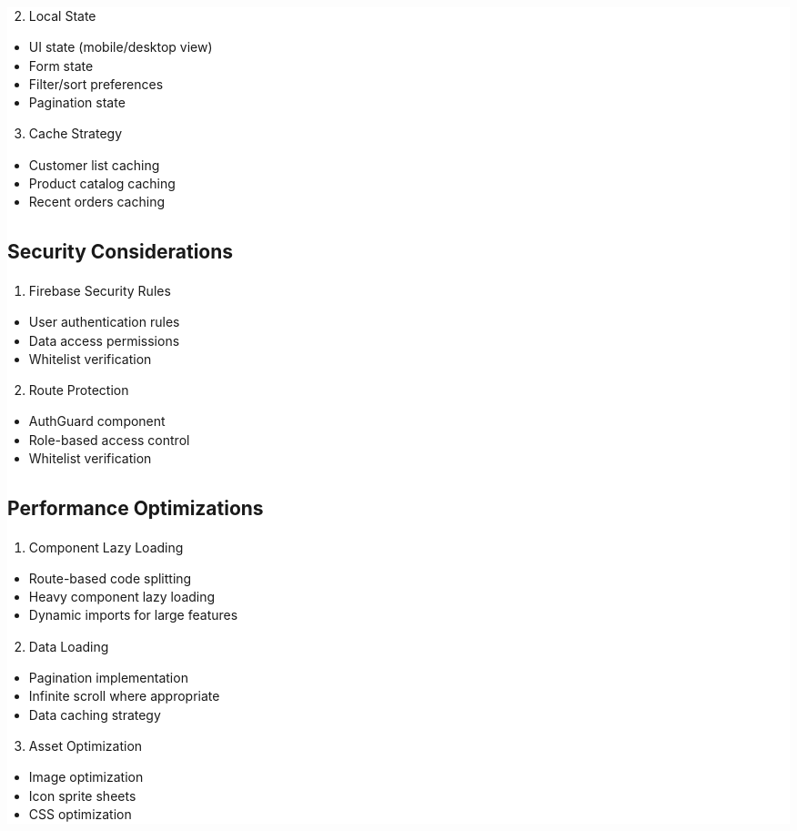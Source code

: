 2. Local State
- UI state (mobile/desktop view)
- Form state
- Filter/sort preferences
- Pagination state

3. Cache Strategy
- Customer list caching
- Product catalog caching
- Recent orders caching

## Security Considerations

1. Firebase Security Rules
- User authentication rules
- Data access permissions
- Whitelist verification

2. Route Protection
- AuthGuard component
- Role-based access control
- Whitelist verification

## Performance Optimizations

1. Component Lazy Loading
- Route-based code splitting
- Heavy component lazy loading
- Dynamic imports for large features

2. Data Loading
- Pagination implementation
- Infinite scroll where appropriate
- Data caching strategy

3. Asset Optimization
- Image optimization
- Icon sprite sheets
- CSS optimization
